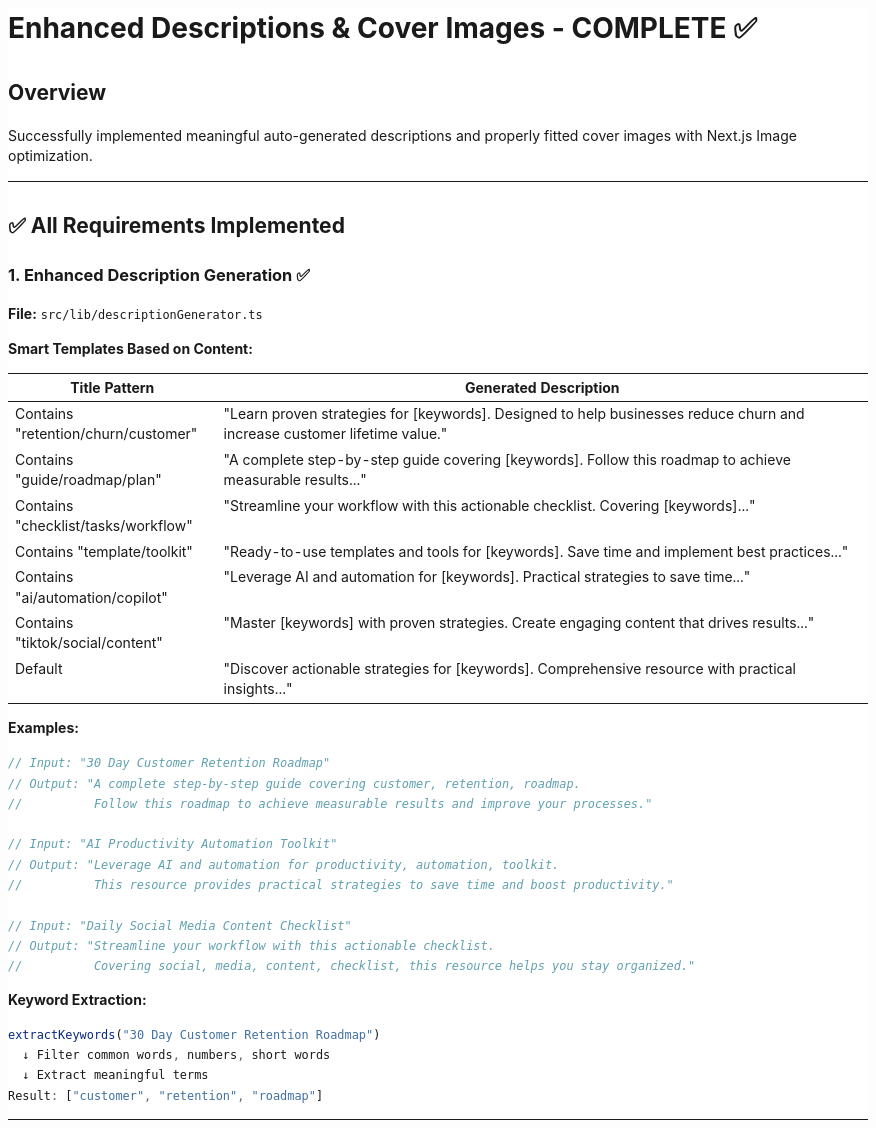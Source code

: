 # Enhanced Descriptions & Cover Images - COMPLETE ✅

## Overview

Successfully implemented meaningful auto-generated descriptions and properly fitted cover images with Next.js Image optimization.

---

## ✅ All Requirements Implemented

### **1. Enhanced Description Generation** ✅

**File:** `src/lib/descriptionGenerator.ts`

**Smart Templates Based on Content:**

| Title Pattern | Generated Description |
|---------------|---------------------|
| Contains "retention/churn/customer" | "Learn proven strategies for [keywords]. Designed to help businesses reduce churn and increase customer lifetime value." |
| Contains "guide/roadmap/plan" | "A complete step-by-step guide covering [keywords]. Follow this roadmap to achieve measurable results..." |
| Contains "checklist/tasks/workflow" | "Streamline your workflow with this actionable checklist. Covering [keywords]..." |
| Contains "template/toolkit" | "Ready-to-use templates and tools for [keywords]. Save time and implement best practices..." |
| Contains "ai/automation/copilot" | "Leverage AI and automation for [keywords]. Practical strategies to save time..." |
| Contains "tiktok/social/content" | "Master [keywords] with proven strategies. Create engaging content that drives results..." |
| Default | "Discover actionable strategies for [keywords]. Comprehensive resource with practical insights..." |

**Examples:**

```typescript
// Input: "30 Day Customer Retention Roadmap"
// Output: "A complete step-by-step guide covering customer, retention, roadmap. 
//          Follow this roadmap to achieve measurable results and improve your processes."

// Input: "AI Productivity Automation Toolkit"
// Output: "Leverage AI and automation for productivity, automation, toolkit. 
//          This resource provides practical strategies to save time and boost productivity."

// Input: "Daily Social Media Content Checklist"
// Output: "Streamline your workflow with this actionable checklist. 
//          Covering social, media, content, checklist, this resource helps you stay organized."
```

**Keyword Extraction:**
```typescript
extractKeywords("30 Day Customer Retention Roadmap")
  ↓ Filter common words, numbers, short words
  ↓ Extract meaningful terms
Result: ["customer", "retention", "roadmap"]
```

---